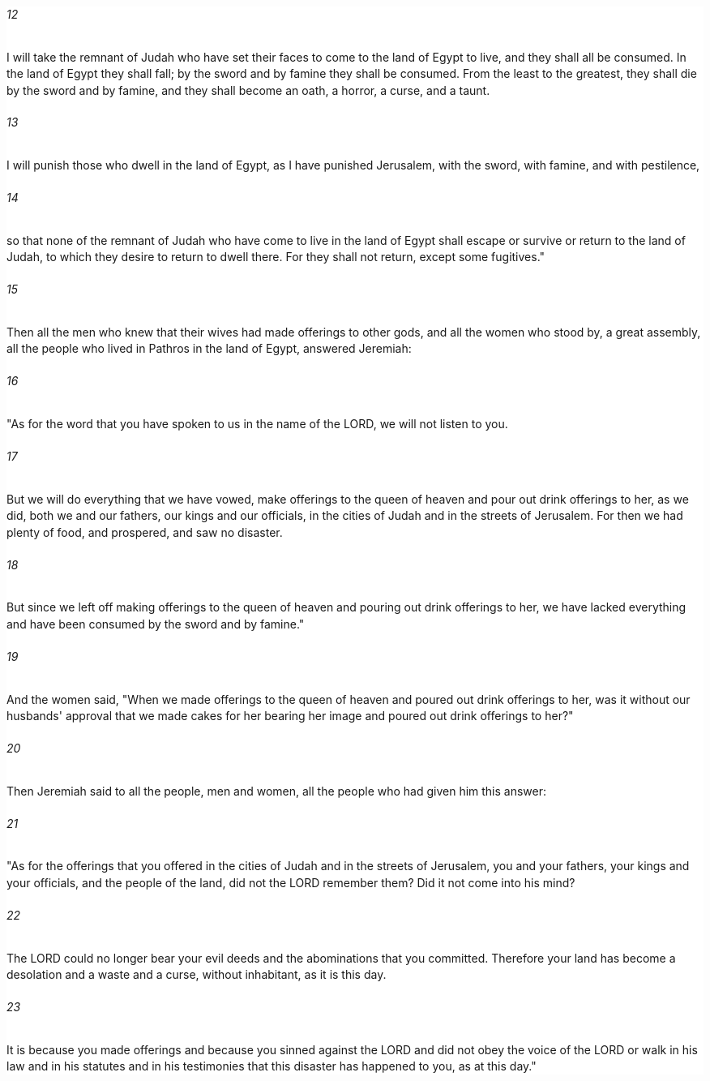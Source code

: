 ###### 12 
I will take the remnant of Judah who have set their faces to come to the land of Egypt to live, and they shall all be consumed. In the land of Egypt they shall fall; by the sword and by famine they shall be consumed. From the least to the greatest, they shall die by the sword and by famine, and they shall become an oath, a horror, a curse, and a taunt. 

###### 13 
I will punish those who dwell in the land of Egypt, as I have punished Jerusalem, with the sword, with famine, and with pestilence, 

###### 14 
so that none of the remnant of Judah who have come to live in the land of Egypt shall escape or survive or return to the land of Judah, to which they desire to return to dwell there. For they shall not return, except some fugitives." 

###### 15 
Then all the men who knew that their wives had made offerings to other gods, and all the women who stood by, a great assembly, all the people who lived in Pathros in the land of Egypt, answered Jeremiah: 

###### 16 
"As for the word that you have spoken to us in the name of the LORD, we will not listen to you. 

###### 17 
But we will do everything that we have vowed, make offerings to the queen of heaven and pour out drink offerings to her, as we did, both we and our fathers, our kings and our officials, in the cities of Judah and in the streets of Jerusalem. For then we had plenty of food, and prospered, and saw no disaster. 

###### 18 
But since we left off making offerings to the queen of heaven and pouring out drink offerings to her, we have lacked everything and have been consumed by the sword and by famine." 

###### 19 
And the women said, "When we made offerings to the queen of heaven and poured out drink offerings to her, was it without our husbands' approval that we made cakes for her bearing her image and poured out drink offerings to her?" 

###### 20 
Then Jeremiah said to all the people, men and women, all the people who had given him this answer: 

###### 21 
"As for the offerings that you offered in the cities of Judah and in the streets of Jerusalem, you and your fathers, your kings and your officials, and the people of the land, did not the LORD remember them? Did it not come into his mind? 

###### 22 
The LORD could no longer bear your evil deeds and the abominations that you committed. Therefore your land has become a desolation and a waste and a curse, without inhabitant, as it is this day. 

###### 23 
It is because you made offerings and because you sinned against the LORD and did not obey the voice of the LORD or walk in his law and in his statutes and in his testimonies that this disaster has happened to you, as at this day." 
